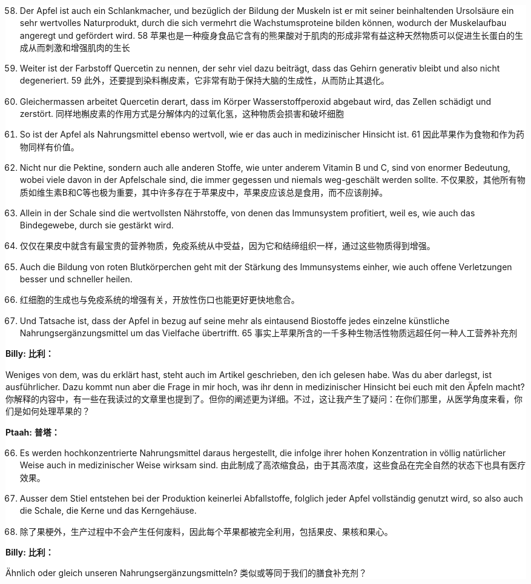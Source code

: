 58. Der Apfel ist auch ein Schlankmacher, und bezüglich der Bildung der Muskeln ist er mit seiner beinhaltenden Ursolsäure ein sehr wertvolles Naturprodukt, durch die sich vermehrt die Wachstumsproteine bilden können, wodurch der Muskelaufbau angeregt und gefördert wird.
58 苹果也是一种瘦身食品它含有的熊果酸对于肌肉的形成非常有益这种天然物质可以促进生长蛋白的生成从而刺激和增强肌肉的生长

59. Weiter ist der Farbstoff Quercetin zu nennen, der sehr viel dazu beiträgt, dass das Gehirn generativ bleibt und also nicht degeneriert.
59 此外，还要提到染料槲皮素，它非常有助于保持大脑的生成性，从而防止其退化。

60. Gleichermassen arbeitet Quercetin derart, dass im Körper Wasserstoffperoxid abgebaut wird, das Zellen schädigt und zerstört.
同样地槲皮素的作用方式是分解体内的过氧化氢，这种物质会损害和破坏细胞

61. So ist der Apfel als Nahrungsmittel ebenso wertvoll, wie er das auch in medizinischer Hinsicht ist.
61 因此苹果作为食物和作为药物同样有价值。

62. Nicht nur die Pektine, sondern auch alle anderen Stoffe, wie unter anderem Vitamin B und C, sind von enormer Bedeutung, wobei viele davon in der Apfelschale sind, die immer gegessen und niemals weg-geschält werden sollte.
不仅果胶，其他所有物质如维生素B和C等也极为重要，其中许多存在于苹果皮中，苹果皮应该总是食用，而不应该削掉。

63. Allein in der Schale sind die wertvollsten Nährstoffe, von denen das Immunsystem profitiert, weil es, wie auch das Bindegewebe, durch sie gestärkt wird.
63. 仅仅在果皮中就含有最宝贵的营养物质，免疫系统从中受益，因为它和结缔组织一样，通过这些物质得到增强。

64. Auch die Bildung von roten Blutkörperchen geht mit der Stärkung des Immunsystems einher, wie auch offene Verletzungen besser und schneller heilen.
64. 红细胞的生成也与免疫系统的增强有关，开放性伤口也能更好更快地愈合。

65. Und Tatsache ist, dass der Apfel in bezug auf seine mehr als eintausend Biostoffe jedes einzelne künstliche Nahrungsergänzungsmittel um das Vielfache übertrifft.
65 事实上苹果所含的一千多种生物活性物质远超任何一种人工营养补充剂

**Billy:**
**比利：**

Weniges von dem, was du erklärt hast, steht auch im Artikel geschrieben, den ich gelesen habe. Was du aber darlegst, ist ausführlicher. Dazu kommt nun aber die Frage in mir hoch, was ihr denn in medizinischer Hinsicht bei euch mit den Äpfeln macht?
你解释的内容中，有一些在我读过的文章里也提到了。但你的阐述更为详细。不过，这让我产生了疑问：在你们那里，从医学角度来看，你们是如何处理苹果的？

**Ptaah:**
**普塔：**

66. Es werden hochkonzentrierte Nahrungsmittel daraus hergestellt, die infolge ihrer hohen Konzentration in völlig natürlicher Weise auch in medizinischer Weise wirksam sind.
由此制成了高浓缩食品，由于其高浓度，这些食品在完全自然的状态下也具有医疗效果。

67. Ausser dem Stiel entstehen bei der Produktion keinerlei Abfallstoffe, folglich jeder Apfel vollständig genutzt wird, so also auch die Schale, die Kerne und das Kerngehäuse.
67. 除了果梗外，生产过程中不会产生任何废料，因此每个苹果都被完全利用，包括果皮、果核和果心。

**Billy:**
**比利：**

Ähnlich oder gleich unseren Nahrungsergänzungsmitteln?
类似或等同于我们的膳食补充剂？
